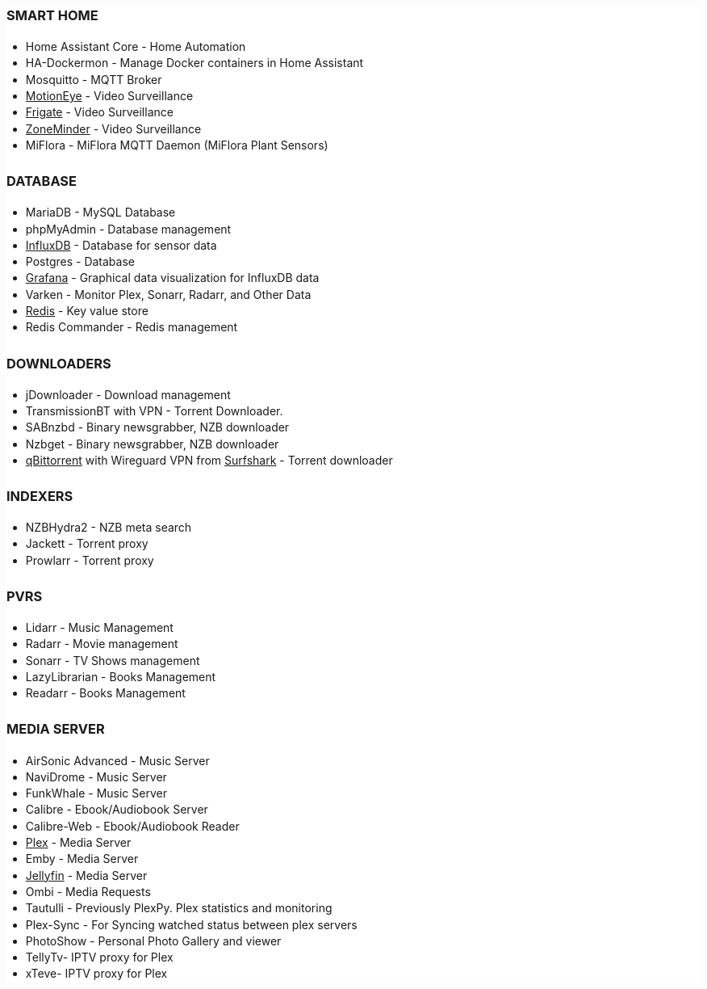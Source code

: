 ### SMART HOME

- Home Assistant Core - Home Automation
- HA-Dockermon - Manage Docker containers in Home Assistant
- Mosquitto - MQTT Broker
- [MotionEye](https://www.smarthomebeginner.com/motioneye-docker-guide/) - Video Surveillance
- [Frigate](https://www.smarthomebeginner.com/frigate-docker-guide/) - Video Surveillance
- [ZoneMinder](https://www.smarthomebeginner.com/zoneminder-docker-guide/) - Video Surveillance
- MiFlora - MiFlora MQTT Daemon (MiFlora Plant Sensors)

### DATABASE

- MariaDB - MySQL Database
- phpMyAdmin - Database management
- [InfluxDB](https://www.smarthomebeginner.com/influxdb-docker-compose-guide/) - Database for sensor data
- Postgres - Database
- [Grafana](https://www.smarthomebeginner.com/grafana-docker-compose-guide/) - Graphical data visualization for InfluxDB data
- Varken - Monitor Plex, Sonarr, Radarr, and Other Data
- [Redis](https://www.smarthomebeginner.com/redis-docker-compose-example/) - Key value store
- Redis Commander - Redis management

### DOWNLOADERS

- jDownloader - Download management
- TransmissionBT with VPN - Torrent Downloader.
- SABnzbd - Binary newsgrabber, NZB downloader
- Nzbget - Binary newsgrabber, NZB downloader
- [qBittorrent](https://www.smarthomebeginner.com/gluetun-docker-guide/) with Wireguard VPN from [Surfshark](https://bit.ly/shb-surfshark) - Torrent downloader

### INDEXERS

- NZBHydra2 - NZB meta search 
- Jackett - Torrent proxy
- Prowlarr - Torrent proxy

### PVRS

- Lidarr - Music Management
- Radarr - Movie management
- Sonarr - TV Shows management
- LazyLibrarian - Books Management
- Readarr - Books Management

### MEDIA SERVER

- AirSonic Advanced - Music Server
- NaviDrome - Music Server
- FunkWhale - Music Server
- Calibre - Ebook/Audiobook Server
- Calibre-Web - Ebook/Audiobook Reader
- [Plex](https://www.smarthomebeginner.com/plex-docker-compose/) - Media Server
- Emby - Media Server
- [Jellyfin](https://www.smarthomebeginner.com/jellyfin-docker-compose/) - Media Server
- Ombi - Media Requests
- Tautulli - Previously PlexPy. Plex statistics and monitoring
- Plex-Sync - For Syncing watched status between plex servers
- PhotoShow - Personal Photo Gallery and viewer
- TellyTv- IPTV proxy for Plex
- xTeve- IPTV proxy for Plex
